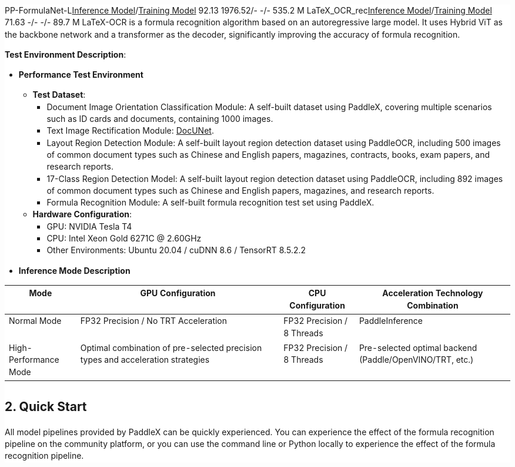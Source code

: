 <td>PP-FormulaNet-L</td><td><a href="https://paddle-model-ecology.bj.bcebos.com/paddlex/official_inference_model/paddle3.0rc0/PP-FormulaNet-L_infer.tar">Inference Model</a>/<a href="https://paddle-model-ecology.bj.bcebos.com/paddlex/official_pretrained_model/PP-FormulaNet-L_pretrained.pdparams">Training Model</a></td>
<td>92.13</td>
<td>1976.52/-</td>
<td>-/-</td>
<td>535.2 M</td>
<tr>
<td>LaTeX_OCR_rec</td><td><a href="https://paddle-model-ecology.bj.bcebos.com/paddlex/official_inference_model/paddle3.0rc0/LaTeX_OCR_rec_infer.tar">Inference Model</a>/<a href="https://paddle-model-ecology.bj.bcebos.com/paddlex/official_pretrained_model/LaTeX_OCR_rec_pretrained.pdparams">Training Model</a></td>
<td>71.63</td>
<td>-/-</td>
<td>-/-</td>
<td>89.7 M</td>
<td>LaTeX-OCR is a formula recognition algorithm based on an autoregressive large model. It uses Hybrid ViT as the backbone network and a transformer as the decoder, significantly improving the accuracy of formula recognition.</td>
</tr>
</table>

**Test Environment Description**:

- **Performance Test Environment**
  - **Test Dataset**:
    - Document Image Orientation Classification Module: A self-built dataset using PaddleX, covering multiple scenarios such as ID cards and documents, containing 1000 images.
    - Text Image Rectification Module: [DocUNet](https://www3.cs.stonybrook.edu/~cvl/docunet.html).
    - Layout Region Detection Module: A self-built layout region detection dataset using PaddleOCR, including 500 images of common document types such as Chinese and English papers, magazines, contracts, books, exam papers, and research reports.
    - 17-Class Region Detection Model: A self-built layout region detection dataset using PaddleOCR, including 892 images of common document types such as Chinese and English papers, magazines, and research reports.
    - Formula Recognition Module: A self-built formula recognition test set using PaddleX.
  - **Hardware Configuration**:
    - GPU: NVIDIA Tesla T4
    - CPU: Intel Xeon Gold 6271C @ 2.60GHz
    - Other Environments: Ubuntu 20.04 / cuDNN 8.6 / TensorRT 8.5.2.2

- **Inference Mode Description**

| Mode        | GPU Configuration                        | CPU Configuration | Acceleration Technology Combination                   |
|-------------|----------------------------------------|-------------------|---------------------------------------------------|
| Normal Mode | FP32 Precision / No TRT Acceleration   | FP32 Precision / 8 Threads | PaddleInference                                 |
| High-Performance Mode | Optimal combination of pre-selected precision types and acceleration strategies | FP32 Precision / 8 Threads | Pre-selected optimal backend (Paddle/OpenVINO/TRT, etc.) |



## 2. Quick Start
All model pipelines provided by PaddleX can be quickly experienced. You can experience the effect of the formula recognition pipeline on the community platform, or you can use the command line or Python locally to experience the effect of the formula recognition pipeline.
